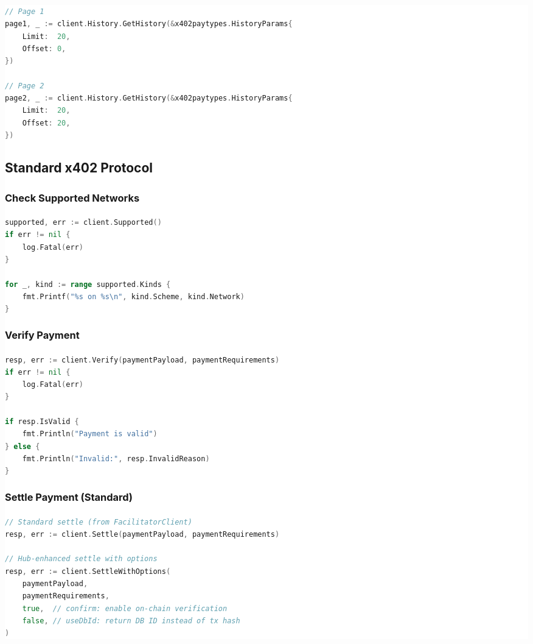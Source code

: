 ```go
// Page 1
page1, _ := client.History.GetHistory(&x402paytypes.HistoryParams{
    Limit:  20,
    Offset: 0,
})

// Page 2
page2, _ := client.History.GetHistory(&x402paytypes.HistoryParams{
    Limit:  20,
    Offset: 20,
})
```

## Standard x402 Protocol

### Check Supported Networks

```go
supported, err := client.Supported()
if err != nil {
    log.Fatal(err)
}

for _, kind := range supported.Kinds {
    fmt.Printf("%s on %s\n", kind.Scheme, kind.Network)
}
```

### Verify Payment

```go
resp, err := client.Verify(paymentPayload, paymentRequirements)
if err != nil {
    log.Fatal(err)
}

if resp.IsValid {
    fmt.Println("Payment is valid")
} else {
    fmt.Println("Invalid:", resp.InvalidReason)
}
```

### Settle Payment (Standard)

```go
// Standard settle (from FacilitatorClient)
resp, err := client.Settle(paymentPayload, paymentRequirements)

// Hub-enhanced settle with options
resp, err := client.SettleWithOptions(
    paymentPayload,
    paymentRequirements,
    true,  // confirm: enable on-chain verification
    false, // useDbId: return DB ID instead of tx hash
)
```
